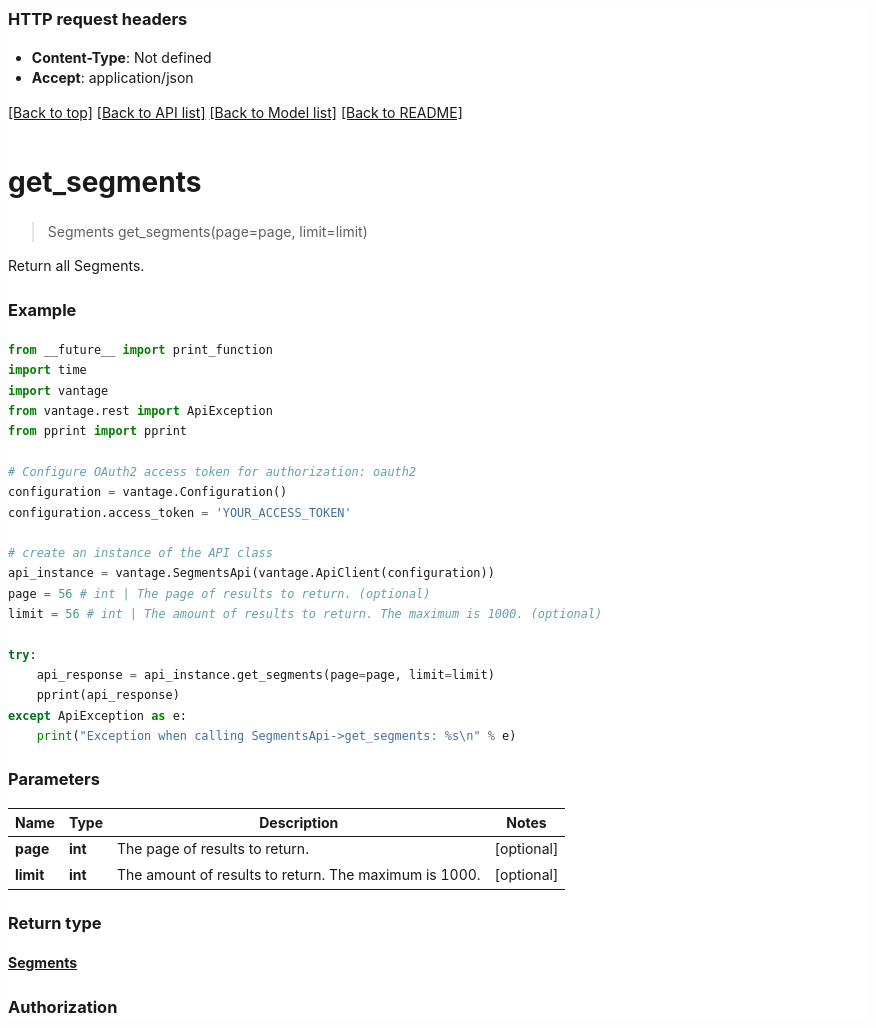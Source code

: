 ### HTTP request headers

 - **Content-Type**: Not defined
 - **Accept**: application/json

[[Back to top]](#) [[Back to API list]](../README.md#documentation-for-api-endpoints) [[Back to Model list]](../README.md#documentation-for-models) [[Back to README]](../README.md)

# **get_segments**
> Segments get_segments(page=page, limit=limit)



Return all Segments.

### Example
```python
from __future__ import print_function
import time
import vantage
from vantage.rest import ApiException
from pprint import pprint

# Configure OAuth2 access token for authorization: oauth2
configuration = vantage.Configuration()
configuration.access_token = 'YOUR_ACCESS_TOKEN'

# create an instance of the API class
api_instance = vantage.SegmentsApi(vantage.ApiClient(configuration))
page = 56 # int | The page of results to return. (optional)
limit = 56 # int | The amount of results to return. The maximum is 1000. (optional)

try:
    api_response = api_instance.get_segments(page=page, limit=limit)
    pprint(api_response)
except ApiException as e:
    print("Exception when calling SegmentsApi->get_segments: %s\n" % e)
```

### Parameters

Name | Type | Description  | Notes
------------- | ------------- | ------------- | -------------
 **page** | **int**| The page of results to return. | [optional] 
 **limit** | **int**| The amount of results to return. The maximum is 1000. | [optional] 

### Return type

[**Segments**](Segments.md)

### Authorization

